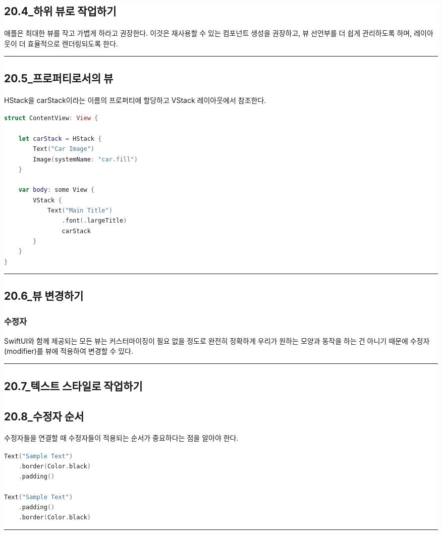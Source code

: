 
## 20.4\_하위 뷰로 작업하기

애플은 최대한 뷰를 작고 가볍게 하라고 권장한다. 이것은 재사용할 수 있는 컴포넌트 생성을 권장하고, 뷰 선언부를 더 쉽게 관리하도록 하며, 레이아웃이 더 효율적으로 렌더링되도록 한다.

---

## 20.5\_프로퍼티로서의 뷰

HStack을 carStack이라는 이름의 프로퍼티에 할당하고 VStack 레이아웃에서 참조한다.

```swift
struct ContentView: View {

	let carStack = HStack {
		Text("Car Image")
		Image(systemName: "car.fill")
	}

	var body: some View {
		VStack {
			Text("Main Title")
				.font(.largeTitle)
				carStack
		}
	}
}
```

---

## 20.6\_뷰 변경하기

### 수정자

SwiftUI와 함께 제공되는 모든 뷰는 커스터마이징이 필요 없을 정도로 완전히 정확하게 우리가 원하는 모양과 동작을 하는 건 아니기 때문에 수정자(modifier)를 뷰에 적용하여 변경할 수 있다.

---

## 20.7\_텍스트 스타일로 작업하기

## 20.8\_수정자 순서

수정자들을 연결할 때 수정자들이 적용되는 순서가 중요하다는 점을 알아야 한다.

```swift
Text("Sample Text")
	.border(Color.black)
	.padding()

Text("Sample Text")
	.padding()
	.border(Color.black)
```

---